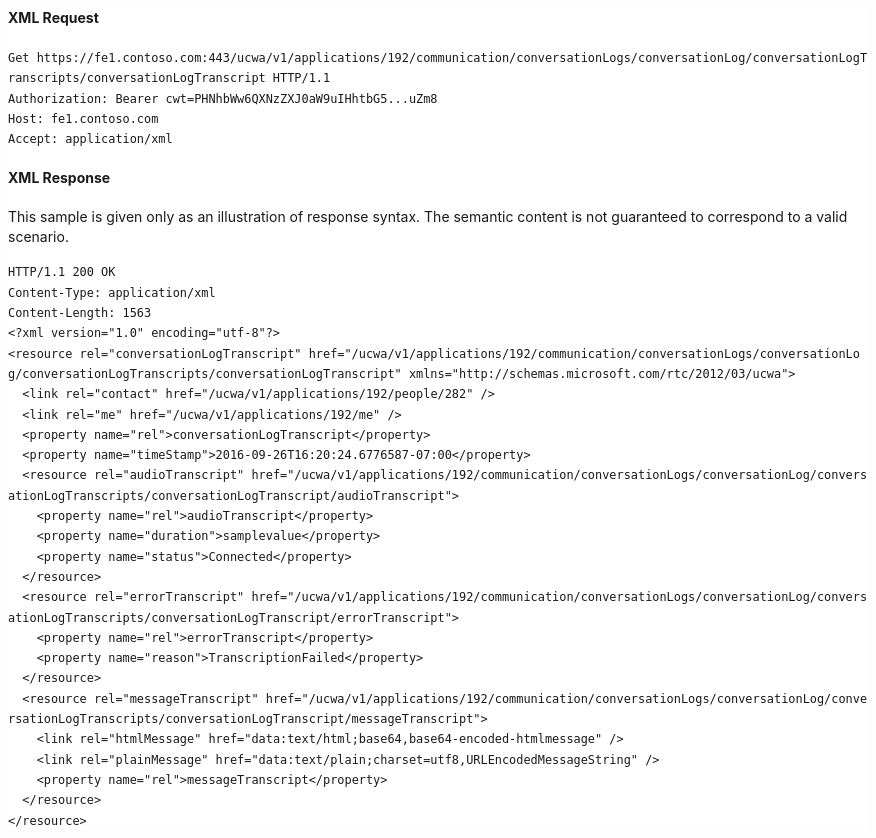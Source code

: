 
#### XML Request


```
Get https://fe1.contoso.com:443/ucwa/v1/applications/192/communication/conversationLogs/conversationLog/conversationLogTranscripts/conversationLogTranscript HTTP/1.1
Authorization: Bearer cwt=PHNhbWw6QXNzZXJ0aW9uIHhtbG5...uZm8
Host: fe1.contoso.com
Accept: application/xml

```

#### XML Response

This sample is given only as an illustration of response syntax. The semantic content is not guaranteed to correspond to a valid scenario.

```
HTTP/1.1 200 OK
Content-Type: application/xml
Content-Length: 1563
<?xml version="1.0" encoding="utf-8"?>
<resource rel="conversationLogTranscript" href="/ucwa/v1/applications/192/communication/conversationLogs/conversationLog/conversationLogTranscripts/conversationLogTranscript" xmlns="http://schemas.microsoft.com/rtc/2012/03/ucwa">
  <link rel="contact" href="/ucwa/v1/applications/192/people/282" />
  <link rel="me" href="/ucwa/v1/applications/192/me" />
  <property name="rel">conversationLogTranscript</property>
  <property name="timeStamp">2016-09-26T16:20:24.6776587-07:00</property>
  <resource rel="audioTranscript" href="/ucwa/v1/applications/192/communication/conversationLogs/conversationLog/conversationLogTranscripts/conversationLogTranscript/audioTranscript">
    <property name="rel">audioTranscript</property>
    <property name="duration">samplevalue</property>
    <property name="status">Connected</property>
  </resource>
  <resource rel="errorTranscript" href="/ucwa/v1/applications/192/communication/conversationLogs/conversationLog/conversationLogTranscripts/conversationLogTranscript/errorTranscript">
    <property name="rel">errorTranscript</property>
    <property name="reason">TranscriptionFailed</property>
  </resource>
  <resource rel="messageTranscript" href="/ucwa/v1/applications/192/communication/conversationLogs/conversationLog/conversationLogTranscripts/conversationLogTranscript/messageTranscript">
    <link rel="htmlMessage" href="data:text/html;base64,base64-encoded-htmlmessage" />
    <link rel="plainMessage" href="data:text/plain;charset=utf8,URLEncodedMessageString" />
    <property name="rel">messageTranscript</property>
  </resource>
</resource>
```
